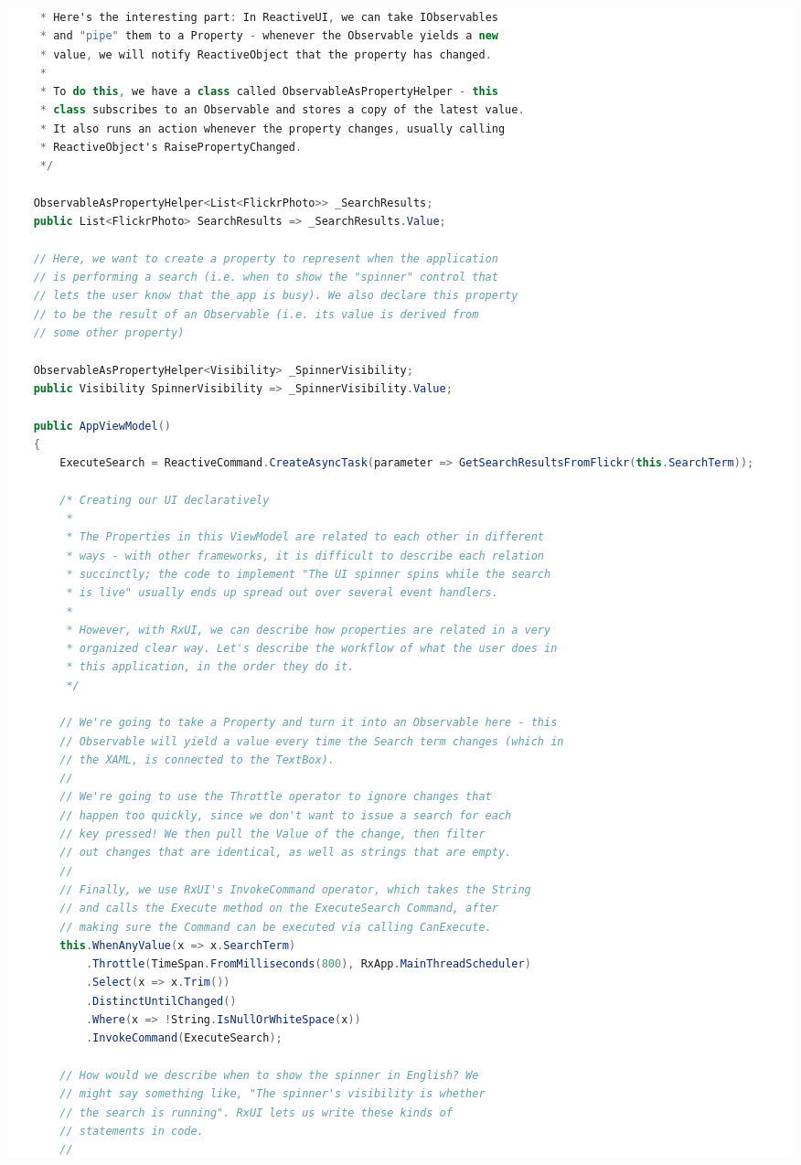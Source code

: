 ```csharp
     * Here's the interesting part: In ReactiveUI, we can take IObservables
     * and "pipe" them to a Property - whenever the Observable yields a new
     * value, we will notify ReactiveObject that the property has changed.
     * 
     * To do this, we have a class called ObservableAsPropertyHelper - this
     * class subscribes to an Observable and stores a copy of the latest value.
     * It also runs an action whenever the property changes, usually calling
     * ReactiveObject's RaisePropertyChanged.
     */

    ObservableAsPropertyHelper<List<FlickrPhoto>> _SearchResults;
    public List<FlickrPhoto> SearchResults => _SearchResults.Value;

    // Here, we want to create a property to represent when the application 
    // is performing a search (i.e. when to show the "spinner" control that 
    // lets the user know that the app is busy). We also declare this property
    // to be the result of an Observable (i.e. its value is derived from 
    // some other property)

    ObservableAsPropertyHelper<Visibility> _SpinnerVisibility;
    public Visibility SpinnerVisibility => _SpinnerVisibility.Value;

    public AppViewModel()
    {
        ExecuteSearch = ReactiveCommand.CreateAsyncTask(parameter => GetSearchResultsFromFlickr(this.SearchTerm));

        /* Creating our UI declaratively
         * 
         * The Properties in this ViewModel are related to each other in different 
         * ways - with other frameworks, it is difficult to describe each relation
         * succinctly; the code to implement "The UI spinner spins while the search 
         * is live" usually ends up spread out over several event handlers.
         *
         * However, with RxUI, we can describe how properties are related in a very 
         * organized clear way. Let's describe the workflow of what the user does in
         * this application, in the order they do it.
         */

        // We're going to take a Property and turn it into an Observable here - this
        // Observable will yield a value every time the Search term changes (which in
        // the XAML, is connected to the TextBox). 
        //
        // We're going to use the Throttle operator to ignore changes that 
        // happen too quickly, since we don't want to issue a search for each 
        // key pressed! We then pull the Value of the change, then filter 
        // out changes that are identical, as well as strings that are empty.
        //
        // Finally, we use RxUI's InvokeCommand operator, which takes the String 
        // and calls the Execute method on the ExecuteSearch Command, after 
        // making sure the Command can be executed via calling CanExecute.
        this.WhenAnyValue(x => x.SearchTerm)
            .Throttle(TimeSpan.FromMilliseconds(800), RxApp.MainThreadScheduler)
            .Select(x => x.Trim())
            .DistinctUntilChanged()
            .Where(x => !String.IsNullOrWhiteSpace(x))
            .InvokeCommand(ExecuteSearch);

        // How would we describe when to show the spinner in English? We 
        // might say something like, "The spinner's visibility is whether
        // the search is running". RxUI lets us write these kinds of 
        // statements in code.
        //
```